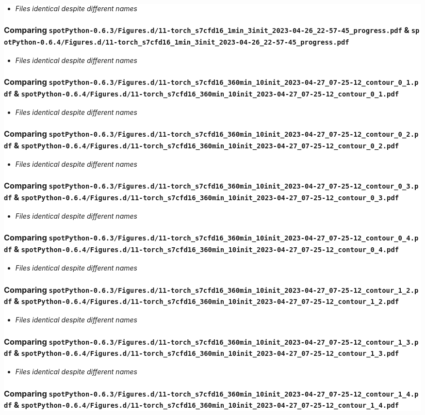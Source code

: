  * *Files identical despite different names*

### Comparing `spotPython-0.6.3/Figures.d/11-torch_s7cfd16_1min_3init_2023-04-26_22-57-45_progress.pdf` & `spotPython-0.6.4/Figures.d/11-torch_s7cfd16_1min_3init_2023-04-26_22-57-45_progress.pdf`

 * *Files identical despite different names*

### Comparing `spotPython-0.6.3/Figures.d/11-torch_s7cfd16_360min_10init_2023-04-27_07-25-12_contour_0_1.pdf` & `spotPython-0.6.4/Figures.d/11-torch_s7cfd16_360min_10init_2023-04-27_07-25-12_contour_0_1.pdf`

 * *Files identical despite different names*

### Comparing `spotPython-0.6.3/Figures.d/11-torch_s7cfd16_360min_10init_2023-04-27_07-25-12_contour_0_2.pdf` & `spotPython-0.6.4/Figures.d/11-torch_s7cfd16_360min_10init_2023-04-27_07-25-12_contour_0_2.pdf`

 * *Files identical despite different names*

### Comparing `spotPython-0.6.3/Figures.d/11-torch_s7cfd16_360min_10init_2023-04-27_07-25-12_contour_0_3.pdf` & `spotPython-0.6.4/Figures.d/11-torch_s7cfd16_360min_10init_2023-04-27_07-25-12_contour_0_3.pdf`

 * *Files identical despite different names*

### Comparing `spotPython-0.6.3/Figures.d/11-torch_s7cfd16_360min_10init_2023-04-27_07-25-12_contour_0_4.pdf` & `spotPython-0.6.4/Figures.d/11-torch_s7cfd16_360min_10init_2023-04-27_07-25-12_contour_0_4.pdf`

 * *Files identical despite different names*

### Comparing `spotPython-0.6.3/Figures.d/11-torch_s7cfd16_360min_10init_2023-04-27_07-25-12_contour_1_2.pdf` & `spotPython-0.6.4/Figures.d/11-torch_s7cfd16_360min_10init_2023-04-27_07-25-12_contour_1_2.pdf`

 * *Files identical despite different names*

### Comparing `spotPython-0.6.3/Figures.d/11-torch_s7cfd16_360min_10init_2023-04-27_07-25-12_contour_1_3.pdf` & `spotPython-0.6.4/Figures.d/11-torch_s7cfd16_360min_10init_2023-04-27_07-25-12_contour_1_3.pdf`

 * *Files identical despite different names*

### Comparing `spotPython-0.6.3/Figures.d/11-torch_s7cfd16_360min_10init_2023-04-27_07-25-12_contour_1_4.pdf` & `spotPython-0.6.4/Figures.d/11-torch_s7cfd16_360min_10init_2023-04-27_07-25-12_contour_1_4.pdf`
